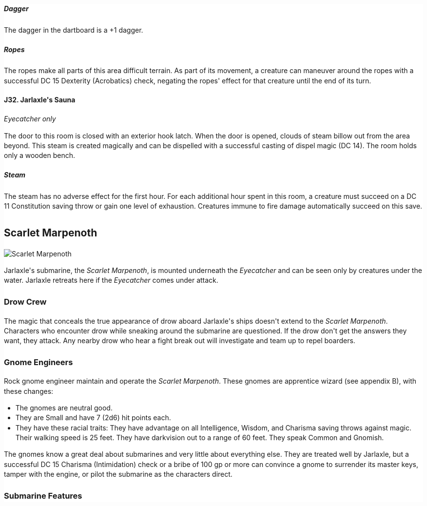 ##### Dagger

The dagger in the dartboard is a <wc-fetch type="item">+1 dagger</wc-fetch>.

##### Ropes

The ropes make all parts of this area difficult terrain. As part of its movement, a creature can maneuver around the ropes with a successful DC 15 Dexterity (Acrobatics) check, negating the ropes' effect for that creature until the end of its turn.

#### J32. Jarlaxle's Sauna

_Eyecatcher only_

The door to this room is closed with an exterior hook latch. When the door is opened, clouds of steam billow out from the area beyond. This steam is created magically and can be dispelled with a successful casting of dispel magic (DC 14). The room holds only a wooden bench.

##### Steam

The steam has no adverse effect for the first hour. For each additional hour spent in this room, a creature must succeed on a DC 11 Constitution saving throw or gain one level of <wc-fetch type="condition">exhaustion</wc-fetch>. Creatures immune to fire damage automatically succeed on this save.

## Scarlet Marpenoth

![Scarlet Marpenoth](adventure/WDH/Scarlet-Marpenoth.jpg)

Jarlaxle's submarine, the _Scarlet Marpenoth_, is mounted underneath the _Eyecatcher_ and can be seen only by creatures under the water. Jarlaxle retreats here if the _Eyecatcher_ comes under attack.

### Drow Crew

The magic that conceals the true appearance of drow aboard Jarlaxle's ships doesn't extend to the _Scarlet Marpenoth_. Characters who encounter drow while sneaking around the submarine are questioned. If the drow don't get the answers they want, they attack. Any nearby drow who hear a fight break out will investigate and team up to repel boarders.

### Gnome Engineers

Rock gnome engineer maintain and operate the _Scarlet Marpenoth_. These gnomes are apprentice wizard (see appendix B), with these changes:

- The gnomes are neutral good.
- They are Small and have 7 (<wc-roll>2d6</wc-roll>) hit points each.
- They have these racial traits: They have advantage on all Intelligence, Wisdom, and Charisma saving throws against magic. Their walking speed is 25 feet. They have darkvision out to a range of 60 feet. They speak Common and Gnomish.

The gnomes know a great deal about submarines and very little about everything else. They are treated well by Jarlaxle, but a successful DC 15 Charisma (Intimidation) check or a bribe of 100 gp or more can convince a gnome to surrender its master keys, tamper with the engine, or pilot the submarine as the characters direct.

### Submarine Features
